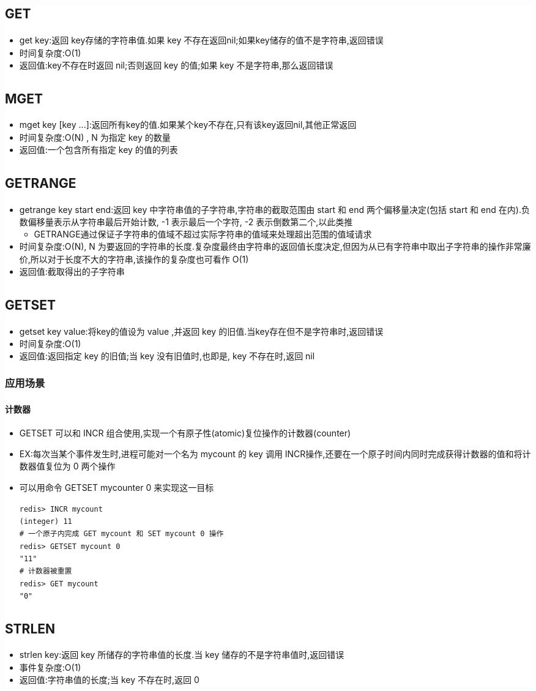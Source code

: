 ## GET

* get key:返回 key存储的字符串值.如果 key 不存在返回nil;如果key储存的值不是字符串,返回错误
* 时间复杂度:O(1)
* 返回值:key不存在时返回 nil;否则返回 key 的值;如果 key 不是字符串,那么返回错误

## MGET

* mget key [key ...]:返回所有key的值.如果某个key不存在,只有该key返回nil,其他正常返回
* 时间复杂度:O(N) , N 为指定 key 的数量
* 返回值:一个包含所有指定 key 的值的列表

## GETRANGE

* getrange key start end:返回 key 中字符串值的子字符串,字符串的截取范围由 start 和 end 两个偏移量决定(包括 start 和 end 在内).负数偏移量表示从字符串最后开始计数, -1 表示最后一个字符, -2 表示倒数第二个,以此类推
  * GETRANGE通过保证子字符串的值域不超过实际字符串的值域来处理超出范围的值域请求
* 时间复杂度:O(N), N 为要返回的字符串的长度.复杂度最终由字符串的返回值长度决定,但因为从已有字符串中取出子字符串的操作非常廉价,所以对于长度不大的字符串,该操作的复杂度也可看作 O(1)
* 返回值:截取得出的子字符串

## GETSET

* getset key value:将key的值设为 value ,并返回 key 的旧值.当key存在但不是字符串时,返回错误
* 时间复杂度:O(1)
* 返回值:返回指定 key 的旧值;当 key 没有旧值时,也即是, key 不存在时,返回 nil

### 应用场景

#### 计数器

* GETSET 可以和 INCR 组合使用,实现一个有原子性(atomic)复位操作的计数器(counter)

* EX:每次当某个事件发生时,进程可能对一个名为 mycount 的 key 调用 INCR操作,还要在一个原子时间内同时完成获得计数器的值和将计数器值复位为 0 两个操作

* 可以用命令 GETSET mycounter 0 来实现这一目标
  
  ```shell
  redis> INCR mycount
  (integer) 11
  # 一个原子内完成 GET mycount 和 SET mycount 0 操作
  redis> GETSET mycount 0 
  "11"
  # 计数器被重置
  redis> GET mycount 
  "0"
  ```

## STRLEN

* strlen key:返回 key 所储存的字符串值的长度.当 key 储存的不是字符串值时,返回错误
* 事件复杂度:O(1)
* 返回值:字符串值的长度;当 key 不存在时,返回 0
